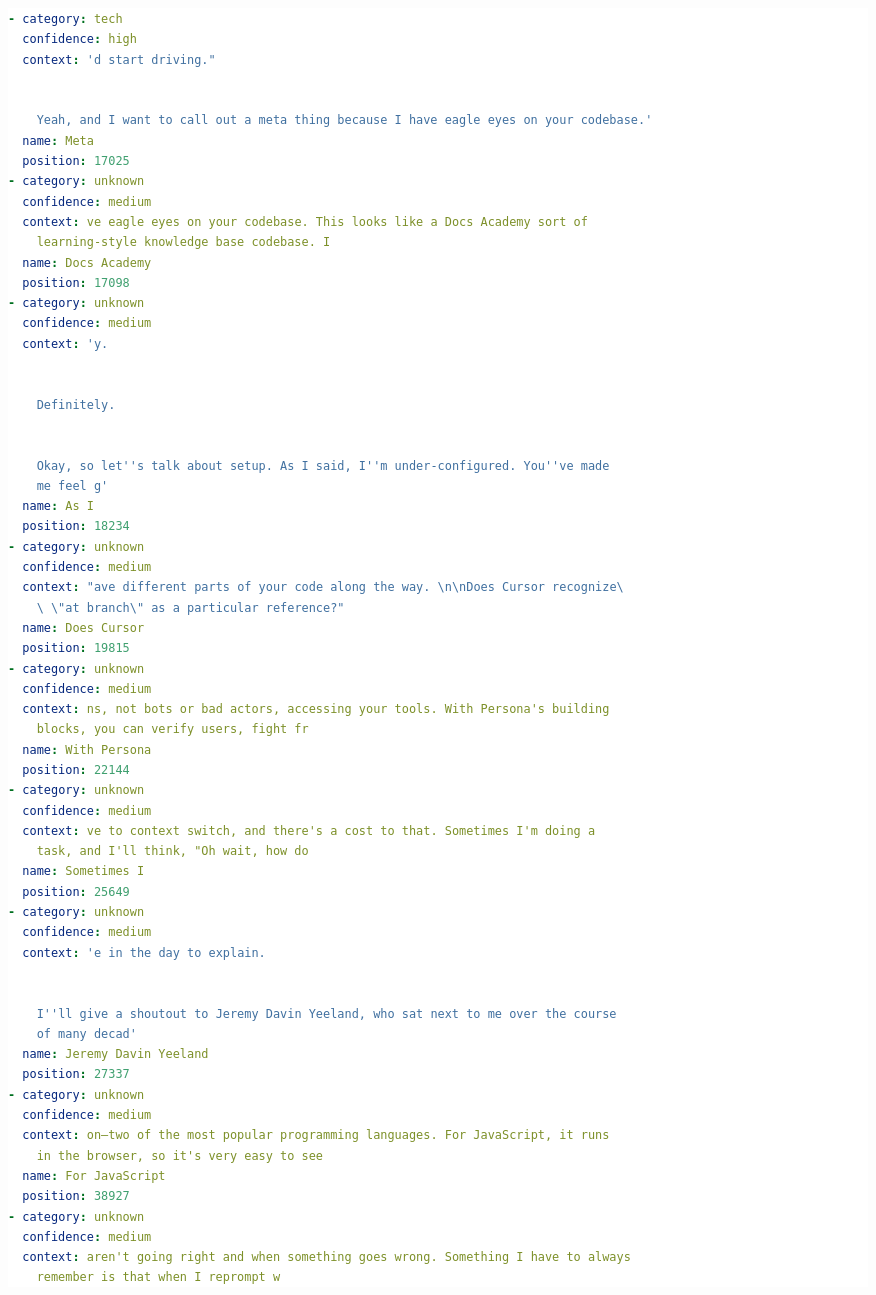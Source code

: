 ```yaml
- category: tech
  confidence: high
  context: 'd start driving."


    Yeah, and I want to call out a meta thing because I have eagle eyes on your codebase.'
  name: Meta
  position: 17025
- category: unknown
  confidence: medium
  context: ve eagle eyes on your codebase. This looks like a Docs Academy sort of
    learning-style knowledge base codebase. I
  name: Docs Academy
  position: 17098
- category: unknown
  confidence: medium
  context: 'y.


    Definitely.


    Okay, so let''s talk about setup. As I said, I''m under-configured. You''ve made
    me feel g'
  name: As I
  position: 18234
- category: unknown
  confidence: medium
  context: "ave different parts of your code along the way. \n\nDoes Cursor recognize\
    \ \"at branch\" as a particular reference?"
  name: Does Cursor
  position: 19815
- category: unknown
  confidence: medium
  context: ns, not bots or bad actors, accessing your tools. With Persona's building
    blocks, you can verify users, fight fr
  name: With Persona
  position: 22144
- category: unknown
  confidence: medium
  context: ve to context switch, and there's a cost to that. Sometimes I'm doing a
    task, and I'll think, "Oh wait, how do
  name: Sometimes I
  position: 25649
- category: unknown
  confidence: medium
  context: 'e in the day to explain.


    I''ll give a shoutout to Jeremy Davin Yeeland, who sat next to me over the course
    of many decad'
  name: Jeremy Davin Yeeland
  position: 27337
- category: unknown
  confidence: medium
  context: on—two of the most popular programming languages. For JavaScript, it runs
    in the browser, so it's very easy to see
  name: For JavaScript
  position: 38927
- category: unknown
  confidence: medium
  context: aren't going right and when something goes wrong. Something I have to always
    remember is that when I reprompt w
```